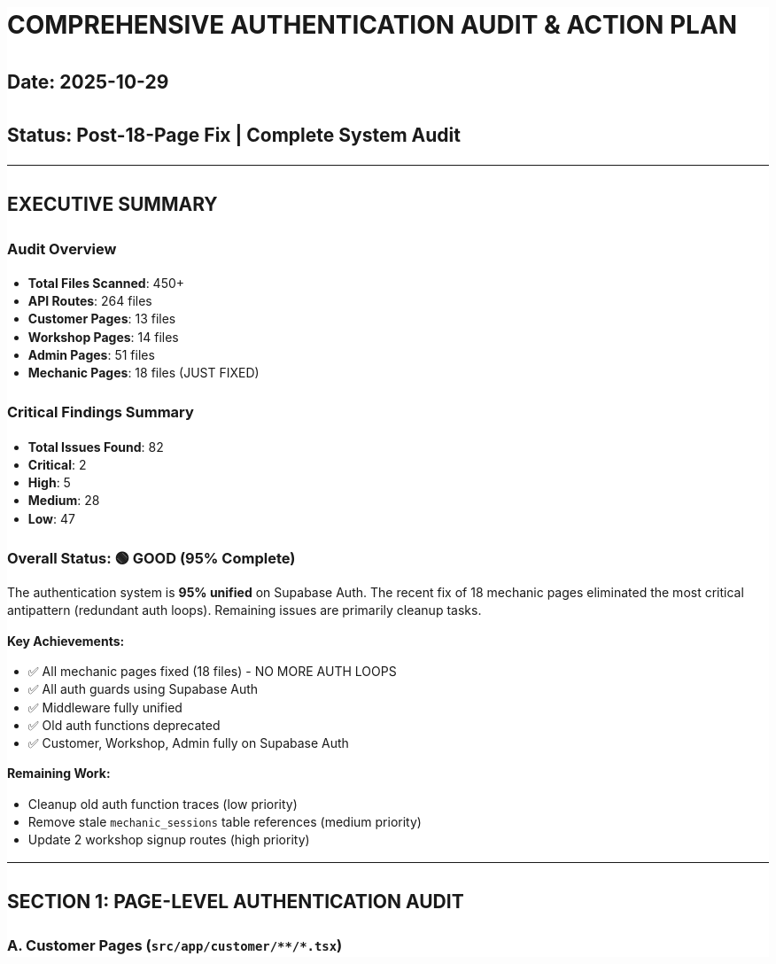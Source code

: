 # COMPREHENSIVE AUTHENTICATION AUDIT & ACTION PLAN
## Date: 2025-10-29
## Status: Post-18-Page Fix | Complete System Audit

---

## EXECUTIVE SUMMARY

### Audit Overview
- **Total Files Scanned**: 450+
- **API Routes**: 264 files
- **Customer Pages**: 13 files
- **Workshop Pages**: 14 files
- **Admin Pages**: 51 files
- **Mechanic Pages**: 18 files (JUST FIXED)

### Critical Findings Summary
- **Total Issues Found**: 82
- **Critical**: 2
- **High**: 5
- **Medium**: 28
- **Low**: 47

### Overall Status: 🟢 GOOD (95% Complete)

The authentication system is **95% unified** on Supabase Auth. The recent fix of 18 mechanic pages eliminated the most critical antipattern (redundant auth loops). Remaining issues are primarily cleanup tasks.

**Key Achievements:**
- ✅ All mechanic pages fixed (18 files) - NO MORE AUTH LOOPS
- ✅ All auth guards using Supabase Auth
- ✅ Middleware fully unified
- ✅ Old auth functions deprecated
- ✅ Customer, Workshop, Admin fully on Supabase Auth

**Remaining Work:**
- Cleanup old auth function traces (low priority)
- Remove stale `mechanic_sessions` table references (medium priority)
- Update 2 workshop signup routes (high priority)

---

## SECTION 1: PAGE-LEVEL AUTHENTICATION AUDIT

### A. Customer Pages (`src/app/customer/**/*.tsx`)

